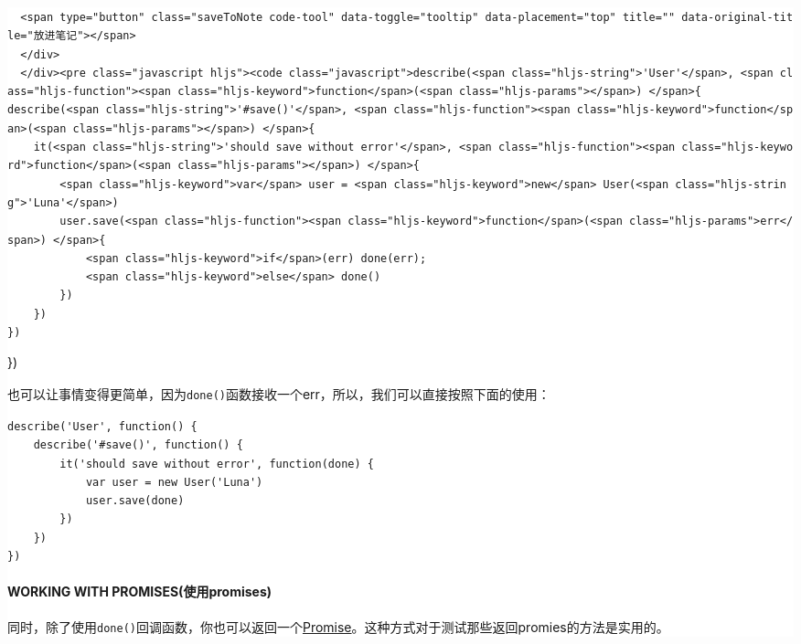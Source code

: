       <span type="button" class="saveToNote code-tool" data-toggle="tooltip" data-placement="top" title="" data-original-title="放进笔记"></span>
      </div>
      </div><pre class="javascript hljs"><code class="javascript">describe(<span class="hljs-string">'User'</span>, <span class="hljs-function"><span class="hljs-keyword">function</span>(<span class="hljs-params"></span>) </span>{
    describe(<span class="hljs-string">'#save()'</span>, <span class="hljs-function"><span class="hljs-keyword">function</span>(<span class="hljs-params"></span>) </span>{
        it(<span class="hljs-string">'should save without error'</span>, <span class="hljs-function"><span class="hljs-keyword">function</span>(<span class="hljs-params"></span>) </span>{
            <span class="hljs-keyword">var</span> user = <span class="hljs-keyword">new</span> User(<span class="hljs-string">'Luna'</span>)
            user.save(<span class="hljs-function"><span class="hljs-keyword">function</span>(<span class="hljs-params">err</span>) </span>{
                <span class="hljs-keyword">if</span>(err) done(err);
                <span class="hljs-keyword">else</span> done()
            })
        })
    })
})</code></pre>
<p>也可以让事情变得更简单，因为<code>done()</code>函数接收一个err，所以，我们可以直接按照下面的使用：</p>
<div class="widget-codetool" style="display:none;">
      <div class="widget-codetool--inner">
      <span class="selectCode code-tool" data-toggle="tooltip" data-placement="top" title="" data-original-title="全选"></span>
      <span type="button" class="copyCode code-tool" data-toggle="tooltip" data-placement="top" data-clipboard-text="describe('User', function() {
    describe('#save()', function() {
        it('should save without error', function(done) {
            var user = new User('Luna')
            user.save(done)
        })
    })
})" title="" data-original-title="复制"></span>
      <span type="button" class="saveToNote code-tool" data-toggle="tooltip" data-placement="top" title="" data-original-title="放进笔记"></span>
      </div>
      </div><pre class="javascript hljs"><code class="javascript">describe(<span class="hljs-string">'User'</span>, <span class="hljs-function"><span class="hljs-keyword">function</span>(<span class="hljs-params"></span>) </span>{
    describe(<span class="hljs-string">'#save()'</span>, <span class="hljs-function"><span class="hljs-keyword">function</span>(<span class="hljs-params"></span>) </span>{
        it(<span class="hljs-string">'should save without error'</span>, <span class="hljs-function"><span class="hljs-keyword">function</span>(<span class="hljs-params">done</span>) </span>{
            <span class="hljs-keyword">var</span> user = <span class="hljs-keyword">new</span> User(<span class="hljs-string">'Luna'</span>)
            user.save(done)
        })
    })
})</code></pre>
<h4>WORKING WITH PROMISES(使用promises)</h4>
<p>同时，除了使用<code>done()</code>回调函数，你也可以返回一个<a href="https://developer.mozilla.org/en-US/docs/Web/JavaScript/Reference/Global_Objects/Promise" rel="nofollow noreferrer" target="_blank">Promise</a>。这种方式对于测试那些返回promies的方法是实用的。</p>
<div class="widget-codetool" style="display:none;">
      <div class="widget-codetool--inner">
      <span class="selectCode code-tool" data-toggle="tooltip" data-placement="top" title="" data-original-title="全选"></span>
      <span type="button" class="copyCode code-tool" data-toggle="tooltip" data-placement="top" data-clipboard-text="beforeEach(function() {
  return db.clear()
    .then(function() {
      return db.save([tobi, loki, jane]);
    });